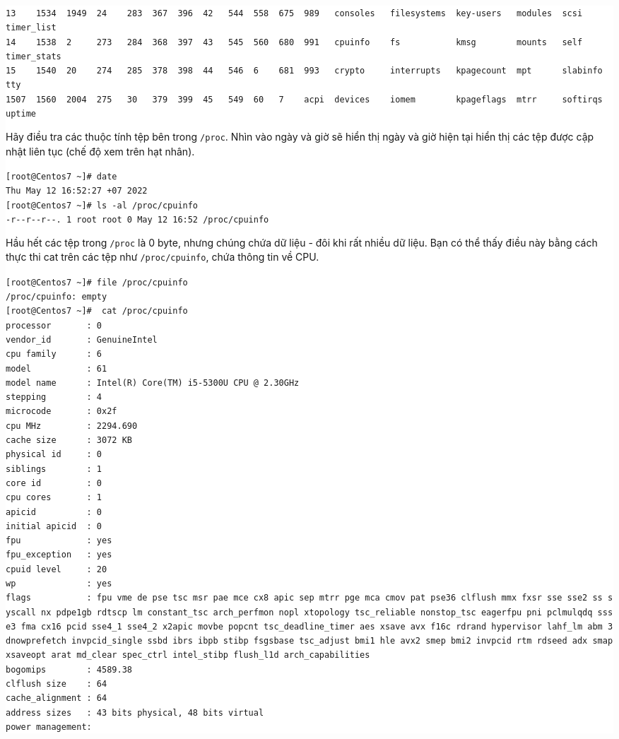 ```
13    1534  1949  24    283  367  396  42   544  558  675  989   consoles   filesystems  key-users   modules  scsi          timer_list
14    1538  2     273   284  368  397  43   545  560  680  991   cpuinfo    fs           kmsg        mounts   self          timer_stats
15    1540  20    274   285  378  398  44   546  6    681  993   crypto     interrupts   kpagecount  mpt      slabinfo      tty
1507  1560  2004  275   30   379  399  45   549  60   7    acpi  devices    iomem        kpageflags  mtrr     softirqs      uptime
```

Hãy điều tra các thuộc tính tệp bên trong `/proc`. Nhìn vào ngày và giờ sẽ hiển thị ngày và giờ hiện tại hiển thị các tệp được cập nhật liên tục (chế độ xem trên hạt nhân).
```
[root@Centos7 ~]# date
Thu May 12 16:52:27 +07 2022
[root@Centos7 ~]# ls -al /proc/cpuinfo
-r--r--r--. 1 root root 0 May 12 16:52 /proc/cpuinfo
```

Hầu hết các tệp trong `/proc` là 0 byte, nhưng chúng chứa dữ liệu - đôi khi rất nhiều dữ liệu. Bạn có thể thấy điều này bằng cách thực thi cat trên các tệp như `/proc/cpuinfo`, chứa thông tin về CPU.
```
[root@Centos7 ~]# file /proc/cpuinfo
/proc/cpuinfo: empty
[root@Centos7 ~]#  cat /proc/cpuinfo
processor       : 0
vendor_id       : GenuineIntel
cpu family      : 6
model           : 61
model name      : Intel(R) Core(TM) i5-5300U CPU @ 2.30GHz
stepping        : 4
microcode       : 0x2f
cpu MHz         : 2294.690
cache size      : 3072 KB
physical id     : 0
siblings        : 1
core id         : 0
cpu cores       : 1
apicid          : 0
initial apicid  : 0
fpu             : yes
fpu_exception   : yes
cpuid level     : 20
wp              : yes
flags           : fpu vme de pse tsc msr pae mce cx8 apic sep mtrr pge mca cmov pat pse36 clflush mmx fxsr sse sse2 ss syscall nx pdpe1gb rdtscp lm constant_tsc arch_perfmon nopl xtopology tsc_reliable nonstop_tsc eagerfpu pni pclmulqdq ssse3 fma cx16 pcid sse4_1 sse4_2 x2apic movbe popcnt tsc_deadline_timer aes xsave avx f16c rdrand hypervisor lahf_lm abm 3dnowprefetch invpcid_single ssbd ibrs ibpb stibp fsgsbase tsc_adjust bmi1 hle avx2 smep bmi2 invpcid rtm rdseed adx smap xsaveopt arat md_clear spec_ctrl intel_stibp flush_l1d arch_capabilities
bogomips        : 4589.38
clflush size    : 64
cache_alignment : 64
address sizes   : 43 bits physical, 48 bits virtual
power management:
```
